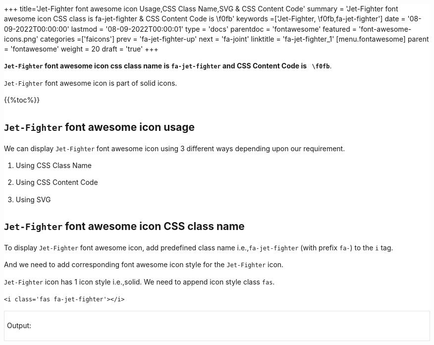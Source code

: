 
+++
title='Jet-Fighter font awesome icon Usage,CSS Class Name,SVG & CSS Content Code'
summary = 'Jet-Fighter font awesome icon CSS class is fa-jet-fighter & CSS Content Code is  \f0fb'
keywords =['Jet-Fighter, \f0fb,fa-jet-fighter']
date = '08-09-2022T00:00:00'
lastmod = '08-09-2022T00:00:01'
type = 'docs'
parentdoc = 'fontawesome'
featured = 'font-awesome-icons.png'
categories =['faicons']
prev = 'fa-jet-fighter-up'
next = 'fa-joint'
linktitle = 'fa-jet-fighter_1'
[menu.fontawesome]
parent = 'fontawesome'
weight = 20
draft = 'true'
+++ 

**`Jet-Fighter` font awesome icon css class name is `fa-jet-fighter` and CSS Content Code is ` \f0fb`**.
 

`Jet-Fighter` font awesome icon is part of solid icons. 



{{%toc%}}
## `Jet-Fighter` font awesome icon usage
We can display `Jet-Fighter` font awesome icon using 3 different ways depending upon our requirement.

1. Using CSS Class Name 

2. Using CSS Content Code 

3. Using SVG 



## `Jet-Fighter` font awesome icon CSS class name

To display `Jet-Fighter` font awesome icon, add predefined class name i.e.,`fa-jet-fighter` (with prefix `fa-`) to the `i` tag. 

And we need to add corresponding font awesome icon style for the `Jet-Fighter` icon.


`Jet-Fighter` icon has 1 icon style i.e.,solid. 
 We need to append icon style class `fas`.
```
<i class='fas fa-jet-fighter'></i>

```

<div style='border:1px solid rgba(0,0,0,.1);margin-bottom:10px;padding:5px;'>
<p>Output:</p>
